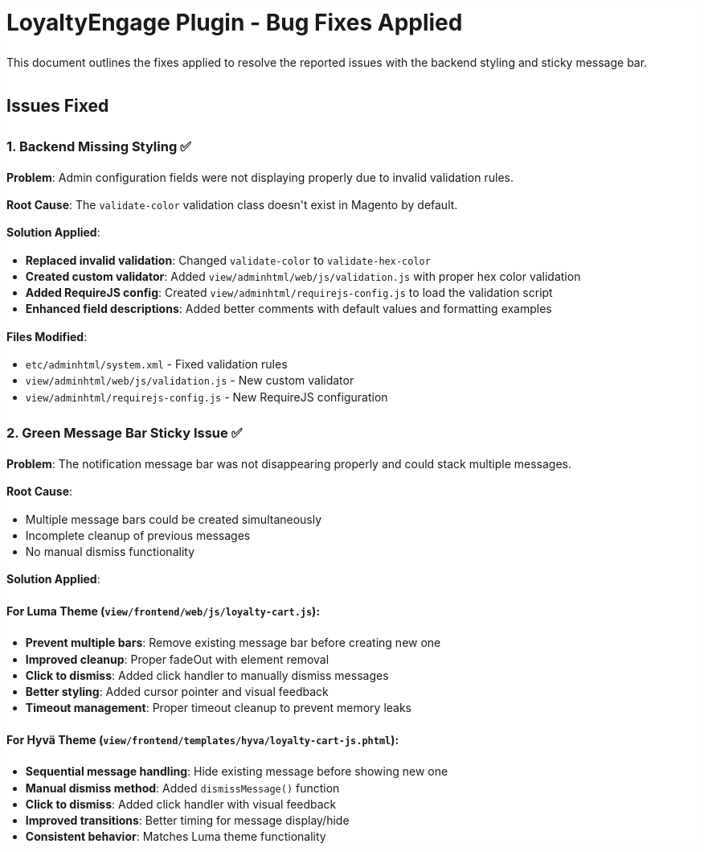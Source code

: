 # LoyaltyEngage Plugin - Bug Fixes Applied

This document outlines the fixes applied to resolve the reported issues with the backend styling and sticky message bar.

## Issues Fixed

### 1. Backend Missing Styling ✅

**Problem**: Admin configuration fields were not displaying properly due to invalid validation rules.

**Root Cause**: The `validate-color` validation class doesn't exist in Magento by default.

**Solution Applied**:
- **Replaced invalid validation**: Changed `validate-color` to `validate-hex-color`
- **Created custom validator**: Added `view/adminhtml/web/js/validation.js` with proper hex color validation
- **Added RequireJS config**: Created `view/adminhtml/requirejs-config.js` to load the validation script
- **Enhanced field descriptions**: Added better comments with default values and formatting examples

**Files Modified**:
- `etc/adminhtml/system.xml` - Fixed validation rules
- `view/adminhtml/web/js/validation.js` - New custom validator
- `view/adminhtml/requirejs-config.js` - New RequireJS configuration

### 2. Green Message Bar Sticky Issue ✅

**Problem**: The notification message bar was not disappearing properly and could stack multiple messages.

**Root Cause**: 
- Multiple message bars could be created simultaneously
- Incomplete cleanup of previous messages
- No manual dismiss functionality

**Solution Applied**:

#### For Luma Theme (`view/frontend/web/js/loyalty-cart.js`):
- **Prevent multiple bars**: Remove existing message bar before creating new one
- **Improved cleanup**: Proper fadeOut with element removal
- **Click to dismiss**: Added click handler to manually dismiss messages
- **Better styling**: Added cursor pointer and visual feedback
- **Timeout management**: Proper timeout cleanup to prevent memory leaks

#### For Hyvä Theme (`view/frontend/templates/hyva/loyalty-cart-js.phtml`):
- **Sequential message handling**: Hide existing message before showing new one
- **Manual dismiss method**: Added `dismissMessage()` function
- **Click to dismiss**: Added click handler with visual feedback
- **Improved transitions**: Better timing for message display/hide
- **Consistent behavior**: Matches Luma theme functionality
